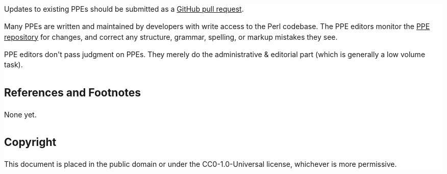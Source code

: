 Updates to existing PPEs should be submitted as a [GitHub pull request](https://github.com/perl/PPE/pulls).

Many PPEs are written and maintained by developers with write access
to the Perl codebase.  The PPE editors monitor the [PPE repository](http://github.com/perl/ppe)
for changes, and correct any structure, grammar, spelling, or
markup mistakes they see.

PPE editors don't pass judgment on PPEs.  They merely do the
administrative & editorial part (which is generally a low volume task).


## References and Footnotes

None yet.


## Copyright

This document is placed in the public domain or under the CC0-1.0-Universal license, whichever is more permissive.

